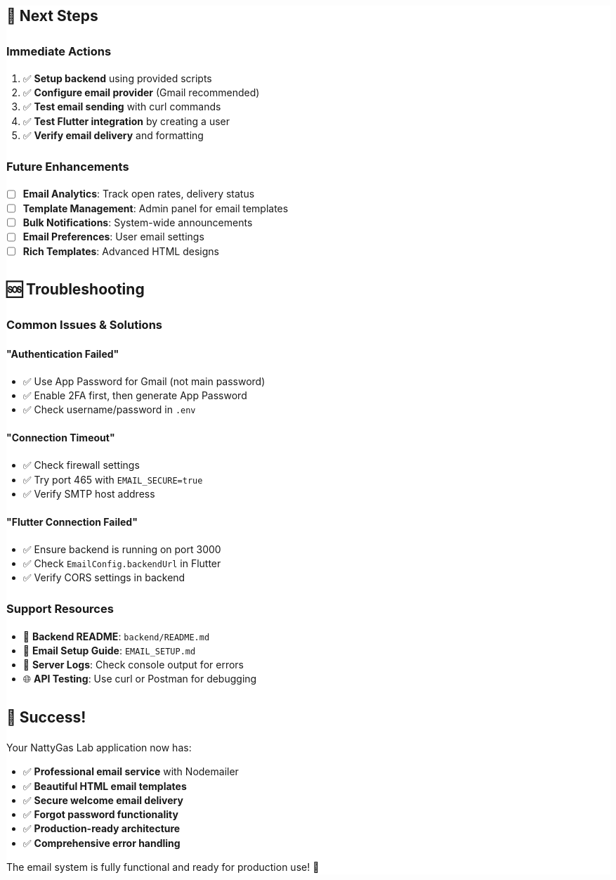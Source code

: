 ## 🎯 Next Steps

### Immediate Actions
1. ✅ **Setup backend** using provided scripts
2. ✅ **Configure email provider** (Gmail recommended)
3. ✅ **Test email sending** with curl commands
4. ✅ **Test Flutter integration** by creating a user
5. ✅ **Verify email delivery** and formatting

### Future Enhancements
- [ ] **Email Analytics**: Track open rates, delivery status
- [ ] **Template Management**: Admin panel for email templates
- [ ] **Bulk Notifications**: System-wide announcements
- [ ] **Email Preferences**: User email settings
- [ ] **Rich Templates**: Advanced HTML designs

## 🆘 Troubleshooting

### Common Issues & Solutions

#### "Authentication Failed"
- ✅ Use App Password for Gmail (not main password)
- ✅ Enable 2FA first, then generate App Password
- ✅ Check username/password in `.env`

#### "Connection Timeout"
- ✅ Check firewall settings
- ✅ Try port 465 with `EMAIL_SECURE=true`
- ✅ Verify SMTP host address

#### "Flutter Connection Failed"
- ✅ Ensure backend is running on port 3000
- ✅ Check `EmailConfig.backendUrl` in Flutter
- ✅ Verify CORS settings in backend

### Support Resources
- 📖 **Backend README**: `backend/README.md`
- 📧 **Email Setup Guide**: `EMAIL_SETUP.md`
- 🔧 **Server Logs**: Check console output for errors
- 🌐 **API Testing**: Use curl or Postman for debugging

## 🎊 Success!

Your NattyGas Lab application now has:
- ✅ **Professional email service** with Nodemailer
- ✅ **Beautiful HTML email templates**
- ✅ **Secure welcome email delivery**
- ✅ **Forgot password functionality**
- ✅ **Production-ready architecture**
- ✅ **Comprehensive error handling**

The email system is fully functional and ready for production use! 🚀